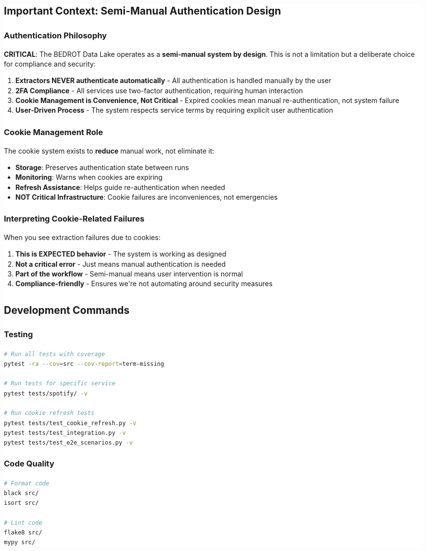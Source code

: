 ## Important Context: Semi-Manual Authentication Design

### Authentication Philosophy
**CRITICAL**: The BEDROT Data Lake operates as a **semi-manual system by design**. This is not a limitation but a deliberate choice for compliance and security:

1. **Extractors NEVER authenticate automatically** - All authentication is handled manually by the user
2. **2FA Compliance** - All services use two-factor authentication, requiring human interaction
3. **Cookie Management is Convenience, Not Critical** - Expired cookies mean manual re-authentication, not system failure
4. **User-Driven Process** - The system respects service terms by requiring explicit user authentication

### Cookie Management Role
The cookie system exists to **reduce** manual work, not eliminate it:
- **Storage**: Preserves authentication state between runs
- **Monitoring**: Warns when cookies are expiring
- **Refresh Assistance**: Helps guide re-authentication when needed
- **NOT Critical Infrastructure**: Cookie failures are inconveniences, not emergencies

### Interpreting Cookie-Related Failures
When you see extraction failures due to cookies:
1. **This is EXPECTED behavior** - The system is working as designed
2. **Not a critical error** - Just means manual authentication is needed
3. **Part of the workflow** - Semi-manual means user intervention is normal
4. **Compliance-friendly** - Ensures we're not automating around security measures

## Development Commands

### Testing
```bash
# Run all tests with coverage
pytest -ra --cov=src --cov-report=term-missing

# Run tests for specific service
pytest tests/spotify/ -v

# Run cookie refresh tests
pytest tests/test_cookie_refresh.py -v
pytest tests/test_integration.py -v
pytest tests/test_e2e_scenarios.py -v
```

### Code Quality
```bash
# Format code
black src/
isort src/

# Lint code  
flake8 src/
mypy src/
```
